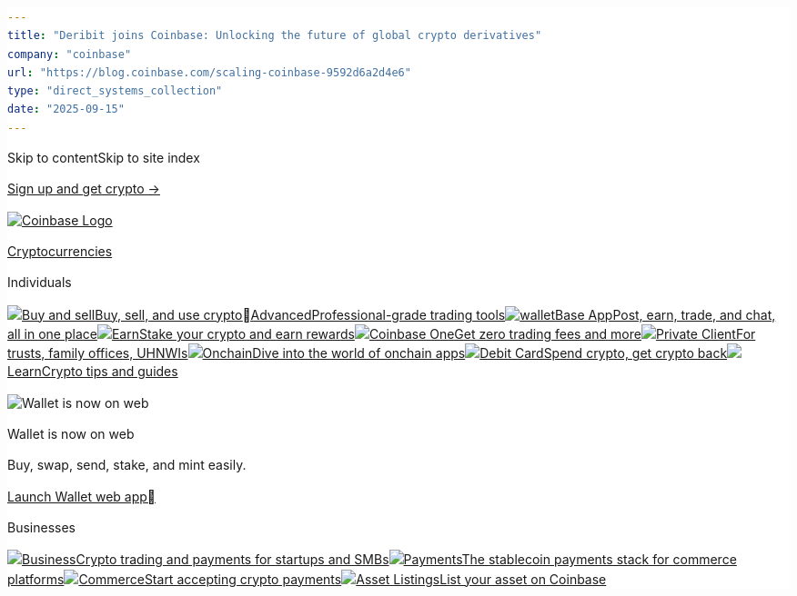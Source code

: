 ```yaml
---
title: "Deribit joins Coinbase: Unlocking the future of global crypto derivatives"
company: "coinbase"
url: "https://blog.coinbase.com/scaling-coinbase-9592d6a2d4e6"
type: "direct_systems_collection"
date: "2025-09-15"
---
```


Skip to contentSkip to site index

[Sign up and get crypto →](https://accounts.coinbase.com/pick-your-account)

[![Coinbase Logo](https://images.ctfassets.net/q5ulk4bp65r7/3TBS4oVkD1ghowTqVQJlqj/2dfd4ea3b623a7c0d8deb2ff445dee9e/Consumer_Wordmark.svg)](/en "Home")

[Cryptocurrencies](/explore "Cryptocurrencies")

Individuals

[![](https://static-assets.coinbase.com/ui-infra/illustration/v1/pictogram/svg/light/coinbaseLogoNavigation-4.svg)Buy and sellBuy, sell, and use crypto](/signup "Buy, sell, and use crypto")[AdvancedProfessional-grade trading tools](/advanced-trade "Coinbase Advanced – Professional-grade trading tools")[![wallet](https://static-assets.coinbase.com/ui-infra/illustration/v1/pictogram/svg/light/baseLogoNavigation-6.svg)Base AppPost, earn, trade, and chat, all in one place](/wallet "Base App - Post, earn, trade, and chat, all in one place")[![](https://static-assets.coinbase.com/ui-infra/illustration/v1/pictogram/svg/light/earnNavigation-7.svg)EarnStake your crypto and earn rewards](/earn "Coinbase Earn - Stake your crypto and earn rewards")[![](https://static-assets.coinbase.com/ui-infra/illustration/v1/pictogram/svg/light/coinbaseOneLogo-5.svg)Coinbase OneGet zero trading fees and more](/one "Coinbase One - Get zero trading fees and more")[![](https://static-assets.coinbase.com/ui-infra/illustration/v1/pictogram/svg/light/privateClientNavigation-5.svg)Private ClientFor trusts, family offices, UHNWIs](/private-client "Coinbase Private Client - For trusts, family offices, UHNWIs")[![](https://static-assets.coinbase.com/ui-infra/illustration/v1/pictogram/svg/light/decentralizedWeb3-5.svg)OnchainDive into the world of onchain apps](/web3 "Coinbase Onchain - Dive into the world of onchain apps")[![](https://static-assets.coinbase.com/ui-infra/illustration/v1/pictogram/svg/light/cardNavigation-6.svg)Debit CardSpend crypto, get crypto back](/card "Coinbase Card - Spend crypto, get crypto back")[![](https://static-assets.coinbase.com/ui-infra/illustration/v1/pictogram/svg/light/crypto101-4.svg)LearnCrypto tips and guides](/learn "Coinbase Learn - Crypto tips and guides")

![Wallet is now on web](https://static-assets.coinbase.com/growth/acquisition/global-nav/upsell/individuals_upsell.png)

Wallet is now on web

Buy, swap, send, stake, and mint easily.

[Launch Wallet web app](/wallet "Launch Wallet web app")

Businesses

[![](https://static-assets.coinbase.com/ui-infra/illustration/v1/spotIcon/svg/light/send-3.svg)BusinessCrypto trading and payments for startups and SMBs](/business "Coinbase Business - Crypto trading and payments for startups and SMBs")[![](https://static-assets.coinbase.com/ui-infra/illustration/v1/pictogram/svg/light/globalPayments-5.svg)PaymentsThe stablecoin payments stack for commerce platforms](/payments "Go to Payments")[![](https://static-assets.coinbase.com/ui-infra/illustration/v1/pictogram/svg/light/commerceNavigation-6.svg)CommerceStart accepting crypto payments](/commerce "Go to Commerce")[![](https://static-assets.coinbase.com/ui-infra/illustration/v1/spotIcon/svg/light/assetHubProduct-2.svg)Asset ListingsList your asset on Coinbase](/listings "Go to Asset Listings")
